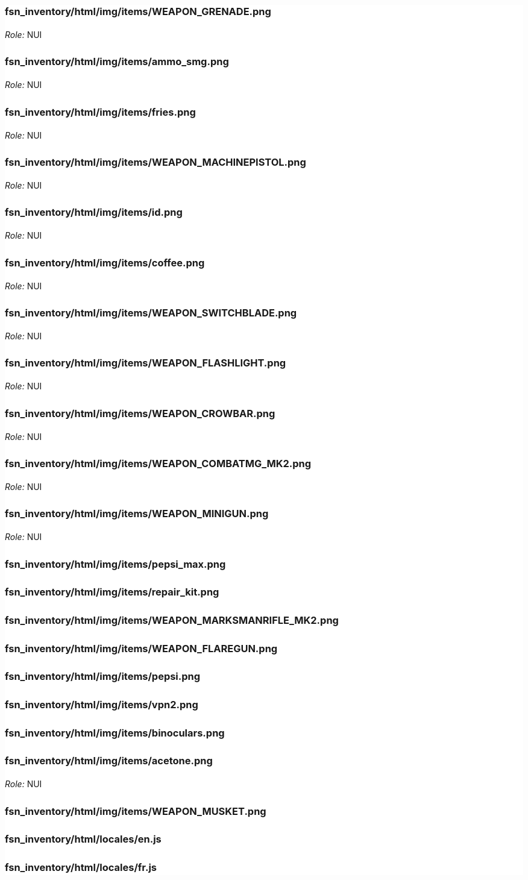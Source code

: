 ### fsn_inventory/html/img/items/WEAPON_GRENADE.png
*Role:* NUI
### fsn_inventory/html/img/items/ammo_smg.png
*Role:* NUI
### fsn_inventory/html/img/items/fries.png
*Role:* NUI
### fsn_inventory/html/img/items/WEAPON_MACHINEPISTOL.png
*Role:* NUI

### fsn_inventory/html/img/items/id.png
*Role:* NUI
### fsn_inventory/html/img/items/coffee.png
*Role:* NUI

### fsn_inventory/html/img/items/WEAPON_SWITCHBLADE.png
*Role:* NUI
### fsn_inventory/html/img/items/WEAPON_FLASHLIGHT.png
*Role:* NUI
### fsn_inventory/html/img/items/WEAPON_CROWBAR.png
*Role:* NUI
### fsn_inventory/html/img/items/WEAPON_COMBATMG_MK2.png
*Role:* NUI
### fsn_inventory/html/img/items/WEAPON_MINIGUN.png
*Role:* NUI

### fsn_inventory/html/img/items/pepsi_max.png
### fsn_inventory/html/img/items/repair_kit.png
### fsn_inventory/html/img/items/WEAPON_MARKSMANRIFLE_MK2.png
### fsn_inventory/html/img/items/WEAPON_FLAREGUN.png
### fsn_inventory/html/img/items/pepsi.png
### fsn_inventory/html/img/items/vpn2.png
### fsn_inventory/html/img/items/binoculars.png

### fsn_inventory/html/img/items/acetone.png
*Role:* NUI
### fsn_inventory/html/img/items/WEAPON_MUSKET.png

### fsn_inventory/html/locales/en.js
### fsn_inventory/html/locales/fr.js

